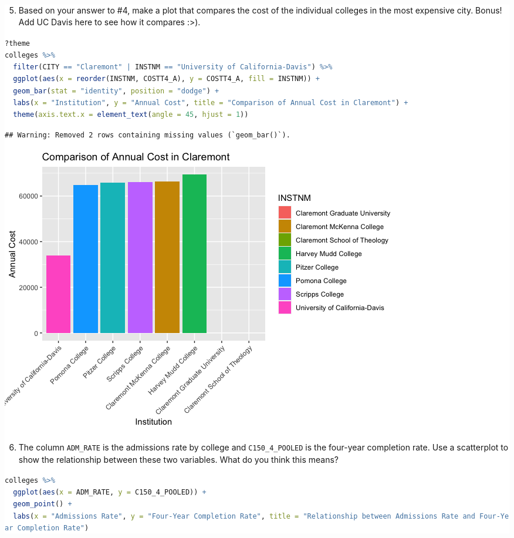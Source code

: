 5. Based on your answer to #4, make a plot that compares the cost of the individual colleges in the most expensive city. Bonus! Add UC Davis here to see how it compares :>).


```r
?theme
colleges %>% 
  filter(CITY == "Claremont" | INSTNM == "University of California-Davis") %>% 
  ggplot(aes(x = reorder(INSTNM, COSTT4_A), y = COSTT4_A, fill = INSTNM)) +
  geom_bar(stat = "identity", position = "dodge") +
  labs(x = "Institution", y = "Annual Cost", title = "Comparison of Annual Cost in Claremont") +
  theme(axis.text.x = element_text(angle = 45, hjust = 1))
```

```
## Warning: Removed 2 rows containing missing values (`geom_bar()`).
```

![](hw9_files/figure-html/unnamed-chunk-8-1.png)


6. The column `ADM_RATE` is the admissions rate by college and `C150_4_POOLED` is the four-year completion rate. Use a scatterplot to show the relationship between these two variables. What do you think this means?

```r
colleges %>% 
  ggplot(aes(x = ADM_RATE, y = C150_4_POOLED)) +
  geom_point() +
  labs(x = "Admissions Rate", y = "Four-Year Completion Rate", title = "Relationship between Admissions Rate and Four-Year Completion Rate")
```
